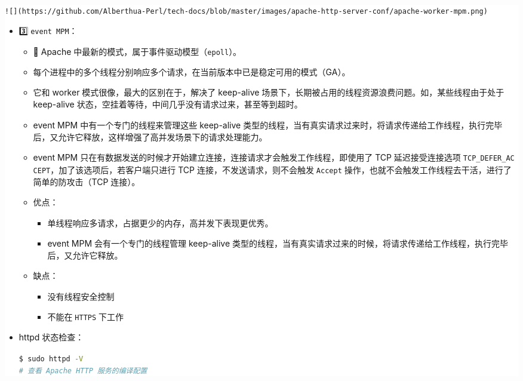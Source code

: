     ![](https://github.com/Alberthua-Perl/tech-docs/blob/master/images/apache-http-server-conf/apache-worker-mpm.png)

- 3️⃣ `event MPM`：
  
  - 🚀 Apache 中最新的模式，属于事件驱动模型（`epoll`）。
  
  - 每个进程中的多个线程分别响应多个请求，在当前版本中已是稳定可用的模式（GA）。
  
  - 它和 worker 模式很像，最大的区别在于，解决了 keep-alive 场景下，长期被占用的线程资源浪费问题。如，某些线程由于处于 keep-alive 状态，空挂着等待，中间几乎没有请求过来，甚至等到超时。
  
  - event MPM 中有一个专门的线程来管理这些 keep-alive 类型的线程，当有真实请求过来时，将请求传递给工作线程，执行完毕后，又允许它释放，这样增强了高并发场景下的请求处理能力。
  
  - event MPM 只在有数据发送的时候才开始建立连接，连接请求才会触发工作线程，即使用了 TCP 延迟接受连接选项 `TCP_DEFER_ACCEPT`，加了该选项后，若客户端只进行 TCP 连接，不发送请求，则不会触发 `Accept` 操作，也就不会触发工作线程去干活，进行了简单的防攻击（TCP 连接）。
  
  - 优点：
    
    - 单线程响应多请求，占据更少的内存，高并发下表现更优秀。
    
    - event MPM 会有一个专门的线程管理 keep-alive 类型的线程，当有真实请求过来的时候，将请求传递给工作线程，执行完毕后，又允许它释放。
  
  - 缺点：
    
    - 没有线程安全控制
    
    - 不能在 `HTTPS` 下工作

- httpd 状态检查：
  
  ```bash
  $ sudo httpd -V
  # 查看 Apache HTTP 服务的编译配置
  ```
  